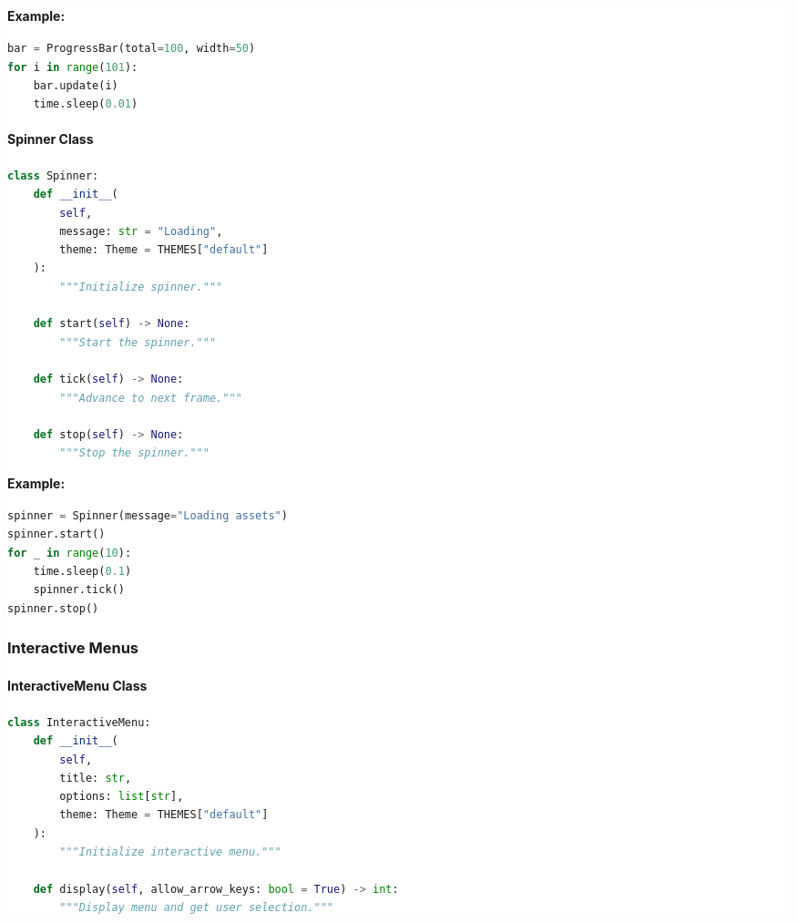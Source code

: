 **Example:**
```python
bar = ProgressBar(total=100, width=50)
for i in range(101):
    bar.update(i)
    time.sleep(0.01)
```

#### Spinner Class

```python
class Spinner:
    def __init__(
        self,
        message: str = "Loading",
        theme: Theme = THEMES["default"]
    ):
        """Initialize spinner."""

    def start(self) -> None:
        """Start the spinner."""

    def tick(self) -> None:
        """Advance to next frame."""

    def stop(self) -> None:
        """Stop the spinner."""
```

**Example:**
```python
spinner = Spinner(message="Loading assets")
spinner.start()
for _ in range(10):
    time.sleep(0.1)
    spinner.tick()
spinner.stop()
```

### Interactive Menus

#### InteractiveMenu Class

```python
class InteractiveMenu:
    def __init__(
        self,
        title: str,
        options: list[str],
        theme: Theme = THEMES["default"]
    ):
        """Initialize interactive menu."""

    def display(self, allow_arrow_keys: bool = True) -> int:
        """Display menu and get user selection."""
```

